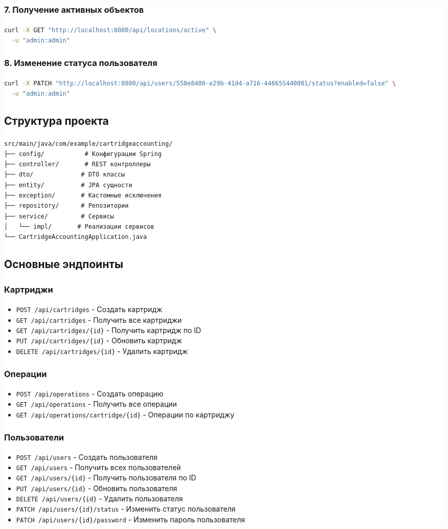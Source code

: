 ### 7. Получение активных объектов
```bash
curl -X GET "http://localhost:8080/api/locations/active" \
  -u "admin:admin"
```

### 8. Изменение статуса пользователя
```bash
curl -X PATCH "http://localhost:8080/api/users/550e8400-e29b-41d4-a716-446655440001/status?enabled=false" \
  -u "admin:admin"
```

## Структура проекта

```
src/main/java/com/example/cartridgeaccounting/
├── config/           # Конфигурации Spring
├── controller/       # REST контроллеры
├── dto/             # DTO классы
├── entity/          # JPA сущности
├── exception/       # Кастомные исключения
├── repository/      # Репозитории
├── service/         # Сервисы
│   └── impl/       # Реализации сервисов
└── CartridgeAccountingApplication.java
```

## Основные эндпоинты

### Картриджи
- `POST /api/cartridges` - Создать картридж
- `GET /api/cartridges` - Получить все картриджи
- `GET /api/cartridges/{id}` - Получить картридж по ID
- `PUT /api/cartridges/{id}` - Обновить картридж
- `DELETE /api/cartridges/{id}` - Удалить картридж

### Операции
- `POST /api/operations` - Создать операцию
- `GET /api/operations` - Получить все операции
- `GET /api/operations/cartridge/{id}` - Операции по картриджу

### Пользователи
- `POST /api/users` - Создать пользователя
- `GET /api/users` - Получить всех пользователей
- `GET /api/users/{id}` - Получить пользователя по ID
- `PUT /api/users/{id}` - Обновить пользователя
- `DELETE /api/users/{id}` - Удалить пользователя
- `PATCH /api/users/{id}/status` - Изменить статус пользователя
- `PATCH /api/users/{id}/password` - Изменить пароль пользователя
